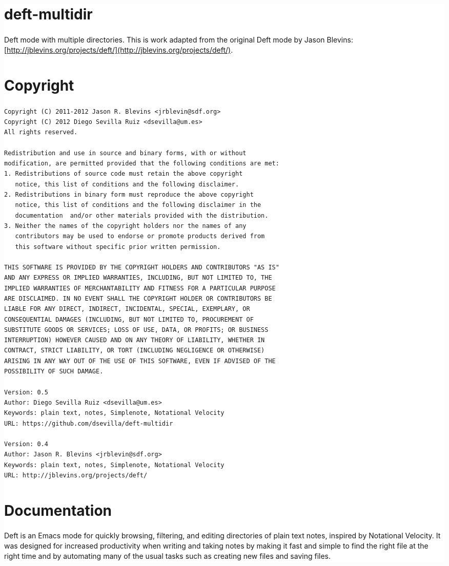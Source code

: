 deft-multidir
=============

Deft mode with multiple directories. This is work adapted from the
original Deft mode by Jason Blevins:
[http://jblevins.org/projects/deft/](http://jblevins.org/projects/deft/).

# Copyright #

    Copyright (C) 2011-2012 Jason R. Blevins <jrblevin@sdf.org>
    Copyright (C) 2012 Diego Sevilla Ruiz <dsevilla@um.es>
    All rights reserved.

    Redistribution and use in source and binary forms, with or without
    modification, are permitted provided that the following conditions are met:
    1. Redistributions of source code must retain the above copyright
       notice, this list of conditions and the following disclaimer.
    2. Redistributions in binary form must reproduce the above copyright
       notice, this list of conditions and the following disclaimer in the
       documentation  and/or other materials provided with the distribution.
    3. Neither the names of the copyright holders nor the names of any
       contributors may be used to endorse or promote products derived from
       this software without specific prior written permission.

    THIS SOFTWARE IS PROVIDED BY THE COPYRIGHT HOLDERS AND CONTRIBUTORS "AS IS"
    AND ANY EXPRESS OR IMPLIED WARRANTIES, INCLUDING, BUT NOT LIMITED TO, THE
    IMPLIED WARRANTIES OF MERCHANTABILITY AND FITNESS FOR A PARTICULAR PURPOSE
    ARE DISCLAIMED. IN NO EVENT SHALL THE COPYRIGHT HOLDER OR CONTRIBUTORS BE
    LIABLE FOR ANY DIRECT, INDIRECT, INCIDENTAL, SPECIAL, EXEMPLARY, OR
    CONSEQUENTIAL DAMAGES (INCLUDING, BUT NOT LIMITED TO, PROCUREMENT OF
    SUBSTITUTE GOODS OR SERVICES; LOSS OF USE, DATA, OR PROFITS; OR BUSINESS
    INTERRUPTION) HOWEVER CAUSED AND ON ANY THEORY OF LIABILITY, WHETHER IN
    CONTRACT, STRICT LIABILITY, OR TORT (INCLUDING NEGLIGENCE OR OTHERWISE)
    ARISING IN ANY WAY OUT OF THE USE OF THIS SOFTWARE, EVEN IF ADVISED OF THE
    POSSIBILITY OF SUCH DAMAGE.

    Version: 0.5
    Author: Diego Sevilla Ruiz <dsevilla@um.es>
    Keywords: plain text, notes, Simplenote, Notational Velocity
    URL: https://github.com/dsevilla/deft-multidir

    Version: 0.4
    Author: Jason R. Blevins <jrblevin@sdf.org>
    Keywords: plain text, notes, Simplenote, Notational Velocity
    URL: http://jblevins.org/projects/deft/


# Documentation #

Deft is an Emacs mode for quickly browsing, filtering, and editing
directories of plain text notes, inspired by Notational Velocity.
It was designed for increased productivity when writing and taking
notes by making it fast and simple to find the right file at the
right time and by automating many of the usual tasks such as
creating new files and saving files.
